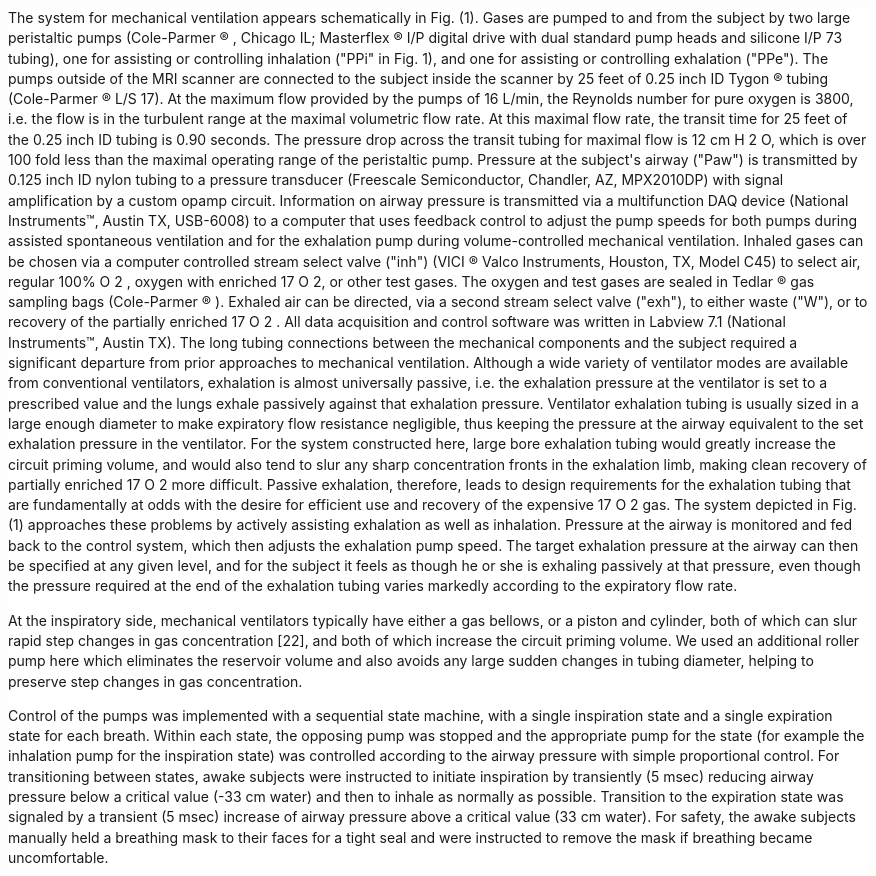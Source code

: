 The system for mechanical ventilation appears schematically in Fig. (1). Gases are pumped to and from the subject by two large peristaltic pumps (Cole-Parmer ® , Chicago IL; Masterflex ® I/P digital drive with dual standard pump heads and silicone I/P 73 tubing), one for assisting or controlling inhalation ("PPi" in Fig. 1), and one for assisting or controlling exhalation ("PPe"). The pumps outside of the MRI scanner are connected to the subject inside the scanner by 25 feet of 0.25 inch ID Tygon ® tubing (Cole-Parmer ® L/S 17). At the maximum flow provided by the pumps of 16 L/min, the Reynolds number for pure oxygen is 3800, i.e. the flow is in the turbulent range at the maximal volumetric flow rate. At this maximal flow rate, the transit time for 25 feet of the 0.25 inch ID tubing is 0.90 seconds. The pressure drop across the transit tubing for maximal flow is 12 cm H 2 O, which is over 100 fold less than the maximal operating range of the peristaltic pump. Pressure at the subject's airway ("Paw") is transmitted by 0.125 inch ID nylon tubing to a pressure transducer (Freescale Semiconductor, Chandler, AZ, MPX2010DP) with signal amplification by a custom opamp circuit. Information on airway pressure is transmitted via a multifunction DAQ device (National Instruments™, Austin TX, USB-6008) to a computer that uses feedback control to adjust the pump speeds for both pumps during assisted spontaneous ventilation and for the exhalation pump during volume-controlled mechanical ventilation. Inhaled gases can be chosen via a computer controlled stream select valve ("inh") (VICI ® Valco Instruments, Houston, TX, Model C45) to select air, regular 100% O 2 , oxygen with enriched 17 O 2, or other test gases. The oxygen and test gases are sealed in Tedlar ® gas sampling bags (Cole-Parmer ® ). Exhaled air can be directed, via a second stream select valve ("exh"), to either waste ("W"), or to recovery of the partially enriched 17 O 2 . All data acquisition and control software was written in Labview 7.1 (National Instruments™, Austin TX). The long tubing connections between the mechanical components and the subject required a significant departure from prior approaches to mechanical ventilation. Although a wide variety of ventilator modes are available from conventional ventilators, exhalation is almost universally passive, i.e. the exhalation pressure at the ventilator is set to a prescribed value and the lungs exhale passively against that exhalation pressure. Ventilator exhalation tubing is usually sized in a large enough diameter to make expiratory flow resistance negligible, thus keeping the pressure at the airway equivalent to the set exhalation pressure in the ventilator. For the system constructed here, large bore exhalation tubing would greatly increase the circuit priming volume, and would also tend to slur any sharp concentration fronts in the exhalation limb, making clean recovery of partially enriched 17 O 2 more difficult. Passive exhalation, therefore, leads to design requirements for the exhalation tubing that are fundamentally at odds with the desire for efficient use and recovery of the expensive 17 O 2 gas. The system depicted in Fig. (1) approaches these problems by actively assisting exhalation as well as inhalation. Pressure at the airway is monitored and fed back to the control system, which then adjusts the exhalation pump speed. The target exhalation pressure at the airway can then be specified at any given level, and for the subject it feels as though he or she is exhaling passively at that pressure, even though the pressure required at the end of the exhalation tubing varies markedly according to the expiratory flow rate.

At the inspiratory side, mechanical ventilators typically have either a gas bellows, or a piston and cylinder, both of which can slur rapid step changes in gas concentration [22], and both of which increase the circuit priming volume. We used an additional roller pump here which eliminates the reservoir volume and also avoids any large sudden changes in tubing diameter, helping to preserve step changes in gas concentration.

Control of the pumps was implemented with a sequential state machine, with a single inspiration state and a single expiration state for each breath. Within each state, the opposing pump was stopped and the appropriate pump for the state (for example the inhalation pump for the inspiration state) was controlled according to the airway pressure with simple proportional control. For transitioning between states, awake subjects were instructed to initiate inspiration by transiently (5 msec) reducing airway pressure below a critical value (-33 cm water) and then to inhale as normally as possible. Transition to the expiration state was signaled by a transient (5 msec) increase of airway pressure above a critical value (33 cm water). For safety, the awake subjects manually held a breathing mask to their faces for a tight seal and were instructed to remove the mask if breathing became uncomfortable.
